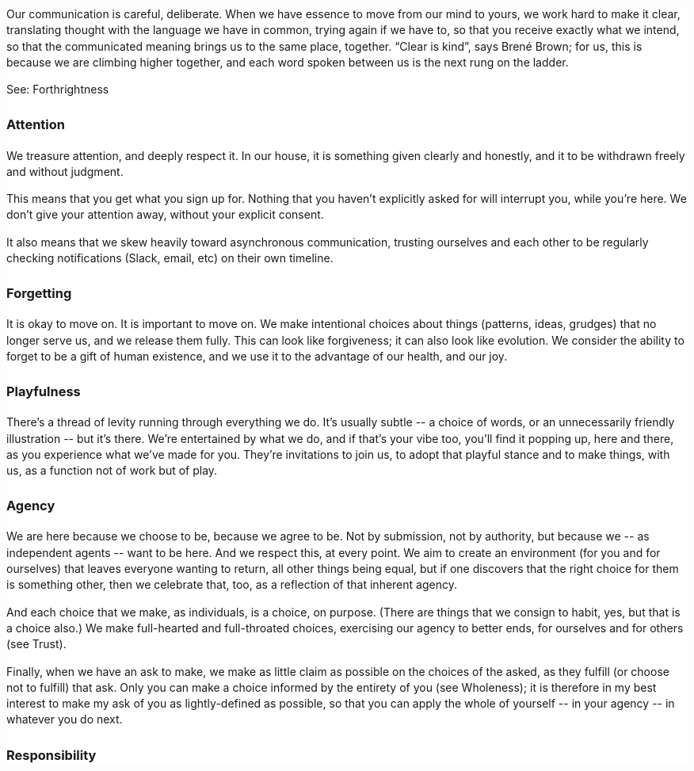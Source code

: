 Our communication is careful, deliberate. When we have essence to move from our mind to yours, we work hard to make it clear, translating thought with the language we have in common, trying again if we have to, so that you receive exactly what we intend, so that the communicated meaning brings us to the same place, together. “Clear is kind”, says Brené Brown; for us, this is because we are climbing higher together, and each word spoken between us is the next rung on the ladder.

See: Forthrightness

### Attention

We treasure attention, and deeply respect it. In our house, it is something given clearly and honestly, and it to be withdrawn freely and without judgment.

This means that you get what you sign up for. Nothing that you haven’t explicitly asked for will interrupt you, while you’re here. We don’t give your attention away, without your explicit consent.

It also means that we skew heavily toward asynchronous communication, trusting ourselves and each other to be regularly checking notifications (Slack, email, etc) on their own timeline.

### Forgetting

It is okay to move on. It is important to move on. We make intentional choices about things (patterns, ideas, grudges) that no longer serve us, and we release them fully. This can look like forgiveness; it can also look like evolution. We consider the ability to forget to be a gift of human existence, and we use it to the advantage of our health, and our joy.

### Playfulness

There’s a thread of levity running through everything we do. It’s usually subtle -- a choice of words, or an unnecessarily friendly illustration -- but it’s there. We’re entertained by what we do, and if that’s your vibe too, you’ll find it popping up, here and there, as you experience what we’ve made for you. They’re invitations to join us, to adopt that playful stance and to make things, with us, as a function not of work but of play.

### Agency

We are here because we choose to be, because we agree to be. Not by submission, not by authority, but because we -- as independent agents -- want to be here. And we respect this, at every point. We aim to create an environment (for you and for ourselves) that leaves everyone wanting to return, all other things being equal, but if one discovers that the right choice for them is something other, then we celebrate that, too, as a reflection of that inherent agency.

And each choice that we make, as individuals, is a choice, on purpose. (There are things that we consign to habit, yes, but that is a choice also.) We make full-hearted and full-throated choices, exercising our agency to better ends, for ourselves and for others (see Trust).

Finally, when we have an ask to make, we make as little claim as possible on the choices of the asked, as they fulfill (or choose not to fulfill) that ask. Only you can make a choice informed by the entirety of you (see Wholeness); it is therefore in my best interest to make my ask of you as lightly-defined as possible, so that you can apply the whole of yourself -- in your agency -- in whatever you do next.

### Responsibility
